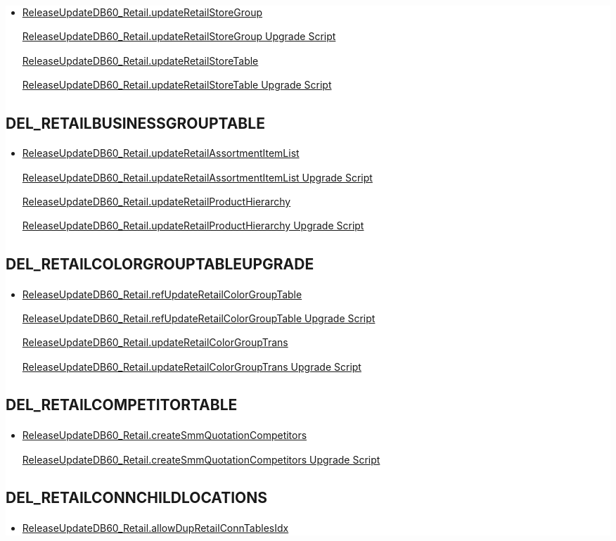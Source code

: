  -  
    [ReleaseUpdateDB60\_Retail.updateRetailStoreGroup](releaseupdatedb60-retail-updateretailstoregroup.md)
    
    [ReleaseUpdateDB60\_Retail.updateRetailStoreGroup Upgrade Script](releaseupdatedb60-retail-updateretailstoregroup-upgrade-script.md)
    
    [ReleaseUpdateDB60\_Retail.updateRetailStoreTable](releaseupdatedb60-retail-updateretailstoretable.md)
    
    [ReleaseUpdateDB60\_Retail.updateRetailStoreTable Upgrade Script](releaseupdatedb60-retail-updateretailstoretable-upgrade-script.md)

## DEL\_RETAILBUSINESSGROUPTABLE

  -  
    [ReleaseUpdateDB60\_Retail.updateRetailAssortmentItemList](releaseupdatedb60-retail-updateretailassortmentitemlist.md)
    
    [ReleaseUpdateDB60\_Retail.updateRetailAssortmentItemList Upgrade Script](releaseupdatedb60-retail-updateretailassortmentitemlist-upgrade-script.md)
    
    [ReleaseUpdateDB60\_Retail.updateRetailProductHierarchy](releaseupdatedb60-retail-updateretailproducthierarchy.md)
    
    [ReleaseUpdateDB60\_Retail.updateRetailProductHierarchy Upgrade Script](releaseupdatedb60-retail-updateretailproducthierarchy-upgrade-script.md)

## DEL\_RETAILCOLORGROUPTABLEUPGRADE

  -  
    [ReleaseUpdateDB60\_Retail.refUpdateRetailColorGroupTable](releaseupdatedb60-retail-refupdateretailcolorgrouptable.md)
    
    [ReleaseUpdateDB60\_Retail.refUpdateRetailColorGroupTable Upgrade Script](releaseupdatedb60-retail-refupdateretailcolorgrouptable-upgrade-script.md)
    
    [ReleaseUpdateDB60\_Retail.updateRetailColorGroupTrans](releaseupdatedb60-retail-updateretailcolorgrouptrans.md)
    
    [ReleaseUpdateDB60\_Retail.updateRetailColorGroupTrans Upgrade Script](releaseupdatedb60-retail-updateretailcolorgrouptrans-upgrade-script.md)

## DEL\_RETAILCOMPETITORTABLE

  -  
    [ReleaseUpdateDB60\_Retail.createSmmQuotationCompetitors](releaseupdatedb60-retail-createsmmquotationcompetitors.md)
    
    [ReleaseUpdateDB60\_Retail.createSmmQuotationCompetitors Upgrade Script](releaseupdatedb60-retail-createsmmquotationcompetitors-upgrade-script.md)

## DEL\_RETAILCONNCHILDLOCATIONS

  -  
    [ReleaseUpdateDB60\_Retail.allowDupRetailConnTablesIdx](releaseupdatedb60-retail-allowdupretailconntablesidx.md)
    